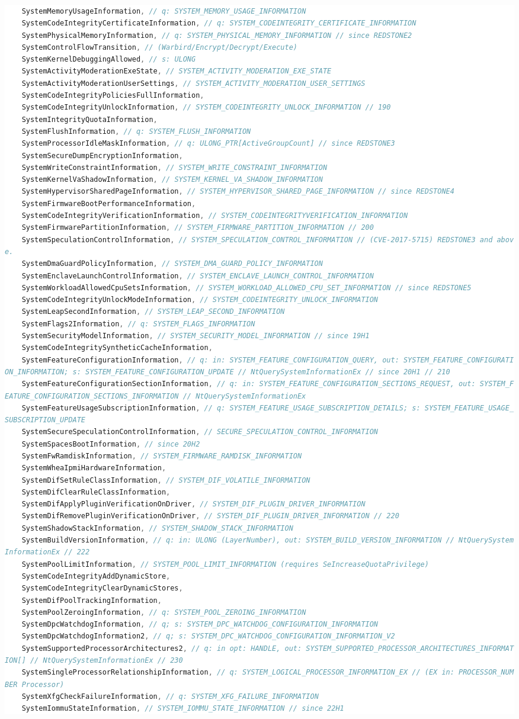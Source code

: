```cpp
    SystemMemoryUsageInformation, // q: SYSTEM_MEMORY_USAGE_INFORMATION
    SystemCodeIntegrityCertificateInformation, // q: SYSTEM_CODEINTEGRITY_CERTIFICATE_INFORMATION
    SystemPhysicalMemoryInformation, // q: SYSTEM_PHYSICAL_MEMORY_INFORMATION // since REDSTONE2
    SystemControlFlowTransition, // (Warbird/Encrypt/Decrypt/Execute)
    SystemKernelDebuggingAllowed, // s: ULONG
    SystemActivityModerationExeState, // SYSTEM_ACTIVITY_MODERATION_EXE_STATE
    SystemActivityModerationUserSettings, // SYSTEM_ACTIVITY_MODERATION_USER_SETTINGS
    SystemCodeIntegrityPoliciesFullInformation,
    SystemCodeIntegrityUnlockInformation, // SYSTEM_CODEINTEGRITY_UNLOCK_INFORMATION // 190
    SystemIntegrityQuotaInformation,
    SystemFlushInformation, // q: SYSTEM_FLUSH_INFORMATION
    SystemProcessorIdleMaskInformation, // q: ULONG_PTR[ActiveGroupCount] // since REDSTONE3
    SystemSecureDumpEncryptionInformation,
    SystemWriteConstraintInformation, // SYSTEM_WRITE_CONSTRAINT_INFORMATION
    SystemKernelVaShadowInformation, // SYSTEM_KERNEL_VA_SHADOW_INFORMATION
    SystemHypervisorSharedPageInformation, // SYSTEM_HYPERVISOR_SHARED_PAGE_INFORMATION // since REDSTONE4
    SystemFirmwareBootPerformanceInformation,
    SystemCodeIntegrityVerificationInformation, // SYSTEM_CODEINTEGRITYVERIFICATION_INFORMATION
    SystemFirmwarePartitionInformation, // SYSTEM_FIRMWARE_PARTITION_INFORMATION // 200
    SystemSpeculationControlInformation, // SYSTEM_SPECULATION_CONTROL_INFORMATION // (CVE-2017-5715) REDSTONE3 and above.
    SystemDmaGuardPolicyInformation, // SYSTEM_DMA_GUARD_POLICY_INFORMATION
    SystemEnclaveLaunchControlInformation, // SYSTEM_ENCLAVE_LAUNCH_CONTROL_INFORMATION
    SystemWorkloadAllowedCpuSetsInformation, // SYSTEM_WORKLOAD_ALLOWED_CPU_SET_INFORMATION // since REDSTONE5
    SystemCodeIntegrityUnlockModeInformation, // SYSTEM_CODEINTEGRITY_UNLOCK_INFORMATION
    SystemLeapSecondInformation, // SYSTEM_LEAP_SECOND_INFORMATION
    SystemFlags2Information, // q: SYSTEM_FLAGS_INFORMATION
    SystemSecurityModelInformation, // SYSTEM_SECURITY_MODEL_INFORMATION // since 19H1
    SystemCodeIntegritySyntheticCacheInformation,
    SystemFeatureConfigurationInformation, // q: in: SYSTEM_FEATURE_CONFIGURATION_QUERY, out: SYSTEM_FEATURE_CONFIGURATION_INFORMATION; s: SYSTEM_FEATURE_CONFIGURATION_UPDATE // NtQuerySystemInformationEx // since 20H1 // 210
    SystemFeatureConfigurationSectionInformation, // q: in: SYSTEM_FEATURE_CONFIGURATION_SECTIONS_REQUEST, out: SYSTEM_FEATURE_CONFIGURATION_SECTIONS_INFORMATION // NtQuerySystemInformationEx
    SystemFeatureUsageSubscriptionInformation, // q: SYSTEM_FEATURE_USAGE_SUBSCRIPTION_DETAILS; s: SYSTEM_FEATURE_USAGE_SUBSCRIPTION_UPDATE
    SystemSecureSpeculationControlInformation, // SECURE_SPECULATION_CONTROL_INFORMATION
    SystemSpacesBootInformation, // since 20H2
    SystemFwRamdiskInformation, // SYSTEM_FIRMWARE_RAMDISK_INFORMATION
    SystemWheaIpmiHardwareInformation,
    SystemDifSetRuleClassInformation, // SYSTEM_DIF_VOLATILE_INFORMATION
    SystemDifClearRuleClassInformation,
    SystemDifApplyPluginVerificationOnDriver, // SYSTEM_DIF_PLUGIN_DRIVER_INFORMATION
    SystemDifRemovePluginVerificationOnDriver, // SYSTEM_DIF_PLUGIN_DRIVER_INFORMATION // 220
    SystemShadowStackInformation, // SYSTEM_SHADOW_STACK_INFORMATION
    SystemBuildVersionInformation, // q: in: ULONG (LayerNumber), out: SYSTEM_BUILD_VERSION_INFORMATION // NtQuerySystemInformationEx // 222
    SystemPoolLimitInformation, // SYSTEM_POOL_LIMIT_INFORMATION (requires SeIncreaseQuotaPrivilege)
    SystemCodeIntegrityAddDynamicStore,
    SystemCodeIntegrityClearDynamicStores,
    SystemDifPoolTrackingInformation,
    SystemPoolZeroingInformation, // q: SYSTEM_POOL_ZEROING_INFORMATION
    SystemDpcWatchdogInformation, // q; s: SYSTEM_DPC_WATCHDOG_CONFIGURATION_INFORMATION
    SystemDpcWatchdogInformation2, // q; s: SYSTEM_DPC_WATCHDOG_CONFIGURATION_INFORMATION_V2
    SystemSupportedProcessorArchitectures2, // q: in opt: HANDLE, out: SYSTEM_SUPPORTED_PROCESSOR_ARCHITECTURES_INFORMATION[] // NtQuerySystemInformationEx // 230
    SystemSingleProcessorRelationshipInformation, // q: SYSTEM_LOGICAL_PROCESSOR_INFORMATION_EX // (EX in: PROCESSOR_NUMBER Processor)
    SystemXfgCheckFailureInformation, // q: SYSTEM_XFG_FAILURE_INFORMATION
    SystemIommuStateInformation, // SYSTEM_IOMMU_STATE_INFORMATION // since 22H1
```